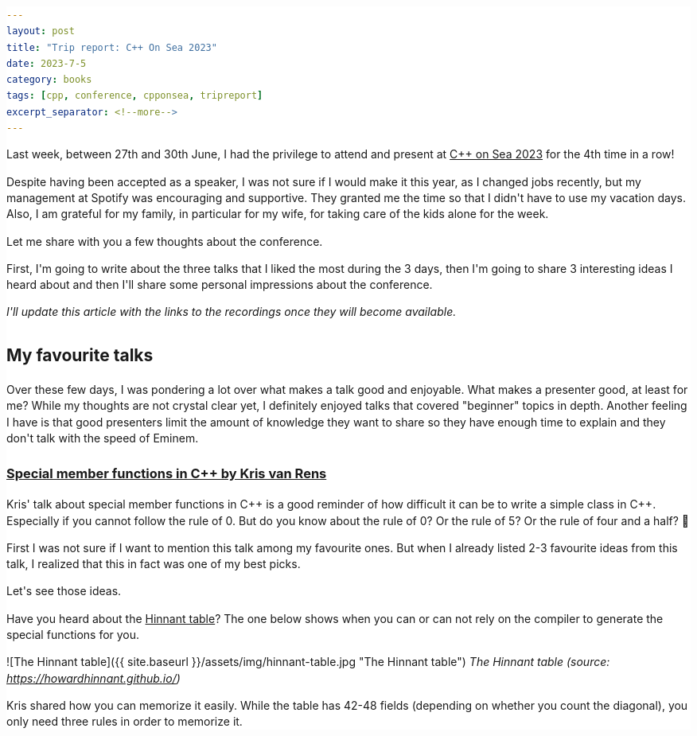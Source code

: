 ```yaml
---
layout: post
title: "Trip report: C++ On Sea 2023"
date: 2023-7-5
category: books
tags: [cpp, conference, cpponsea, tripreport]
excerpt_separator: <!--more-->
---
```

Last week, between 27th and 30th June, I had the privilege to attend and present at [C++ on Sea 2023](https://cpponsea.uk/) for the 4th time in a row!

Despite having been accepted as a speaker, I was not sure if I would make it this year, as I changed jobs recently, but my management at Spotify was encouraging and supportive. They granted me the time so that I didn't have to use my vacation days. Also, I am grateful for my family, in particular for my wife, for taking care of the kids alone for the week.

Let me share with you a few thoughts about the conference.

First, I'm going to write about the three talks that I liked the most during the 3 days, then I'm going to share 3 interesting ideas I heard about and then I'll share some personal impressions about the conference.

*I'll update this article with the links to the recordings once they will become available.*

## My favourite talks

Over these few days, I was pondering a lot over what makes a talk good and enjoyable. What makes a presenter good, at least for me? While my thoughts are not crystal clear yet, I definitely enjoyed talks that covered "beginner" topics in depth. Another feeling I have is that good presenters limit the amount of knowledge they want to share so they have enough time to explain and they don't talk with the speed of Eminem.

### [Special member functions in C++ by Kris van Rens](https://cpponsea.uk/2023/sessions/special-member-functions-in-cpp.html) 

Kris' talk about special member functions in C++ is a good reminder of how difficult it can be to write a simple class in C++. Especially if you cannot follow the rule of 0. But do you know about the rule of 0? Or the rule of 5? Or the rule of four and a half? 🤯

First I was not sure if I want to mention this talk among my favourite ones. But when I already listed 2-3 favourite ideas from this talk, I realized that this in fact was one of my best picks.

Let's see those ideas.

Have you heard about the [Hinnant table](https://howardhinnant.github.io/classdecl.html)? The one below shows when you can or can not rely on the compiler to generate the special functions for you.

  
![The Hinnant table]({{ site.baseurl }}/assets/img/hinnant-table.jpg "The Hinnant table")
_The Hinnant table (source: https://howardhinnant.github.io/)_

Kris shared how you can memorize it easily. While the table has 42-48 fields (depending on whether you count the diagonal), you only need three rules in order to memorize it.
